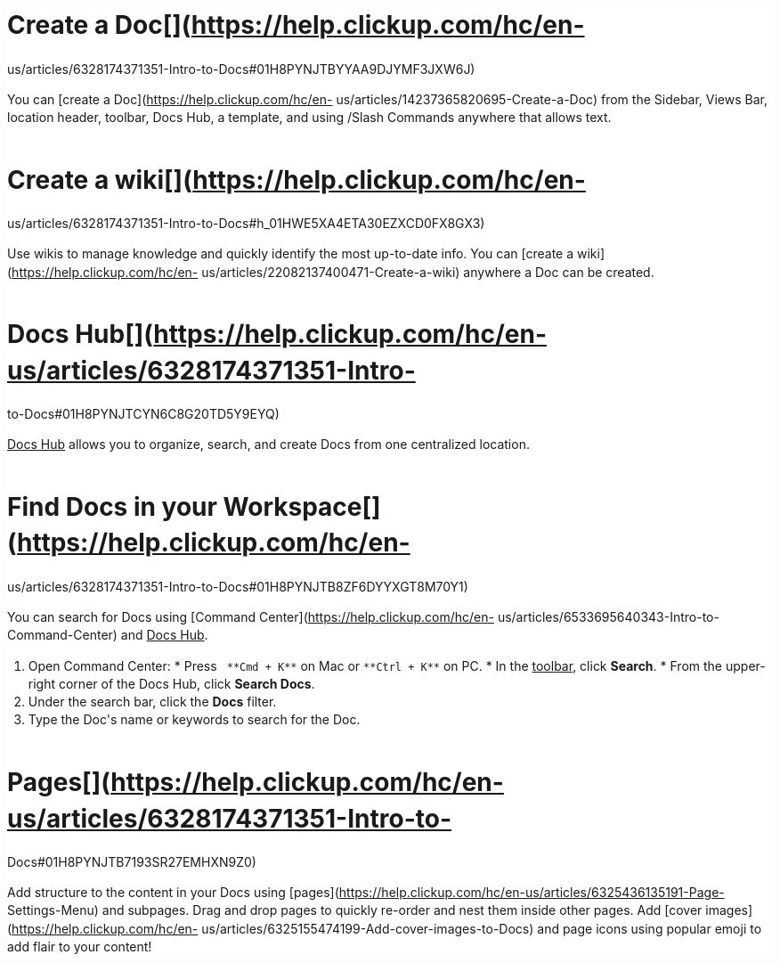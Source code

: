 # Create a Doc[](https://help.clickup.com/hc/en-
us/articles/6328174371351-Intro-to-Docs#01H8PYNJTBYYAA9DJYMF3JXW6J)

You can [create a Doc](https://help.clickup.com/hc/en-
us/articles/14237365820695-Create-a-Doc) from the Sidebar, Views Bar, location
header, toolbar, Docs Hub, a template, and using /Slash Commands anywhere that
allows text.

# Create a wiki[](https://help.clickup.com/hc/en-
us/articles/6328174371351-Intro-to-Docs#h_01HWE5XA4ETA30EZXCD0FX8GX3)

Use wikis to manage knowledge and quickly identify the most up-to-date info.
You can [create a wiki](https://help.clickup.com/hc/en-
us/articles/22082137400471-Create-a-wiki) anywhere a Doc can be created.

# Docs Hub[](https://help.clickup.com/hc/en-us/articles/6328174371351-Intro-
to-Docs#01H8PYNJTCYN6C8G20TD5Y9EYQ)

[Docs Hub](https://help.clickup.com/hc/en-us/articles/14235667017495) allows
you to organize, search, and create Docs from one centralized location.

# Find Docs in your Workspace[](https://help.clickup.com/hc/en-
us/articles/6328174371351-Intro-to-Docs#01H8PYNJTB8ZF6DYYXGT8M70Y1)

You can search for Docs using [Command Center](https://help.clickup.com/hc/en-
us/articles/6533695640343-Intro-to-Command-Center) and [Docs
Hub](https://help.clickup.com/hc/en-us/articles/14235667017495-Docs-Hub).

  1. Open Command Center: 
    * Press ` **Cmd + K**` on Mac or `**Ctrl + K**` on PC. 
    * In the [toolbar](https://help.clickup.com/hc/en-us/articles/11583054545303-Toolbar-overview), click **Search**.
    * From the upper-right corner of the Docs Hub, click **Search Docs**.
  2. Under the search bar, click the **Docs** filter.
  3. Type the Doc's name or keywords to search for the Doc.

# Pages[](https://help.clickup.com/hc/en-us/articles/6328174371351-Intro-to-
Docs#01H8PYNJTB7193SR27EMHXN9Z0)

Add structure to the content in your Docs using
[pages](https://help.clickup.com/hc/en-us/articles/6325436135191-Page-
Settings-Menu) and subpages. Drag and drop pages to quickly re-order and nest
them inside other pages. Add [cover images](https://help.clickup.com/hc/en-
us/articles/6325155474199-Add-cover-images-to-Docs) and page icons using
popular emoji to add flair to your content!
